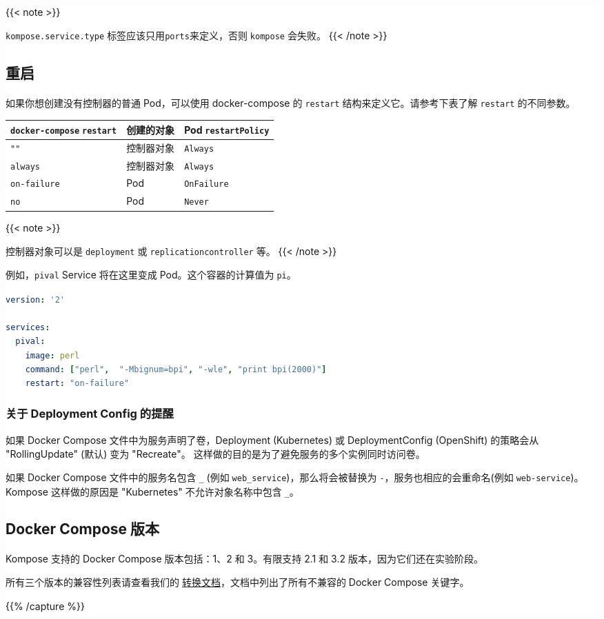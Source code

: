
{{< note >}}

`kompose.service.type` 标签应该只用`ports`来定义，否则 `kompose` 会失败。
{{< /note >}}



## 重启

如果你想创建没有控制器的普通 Pod，可以使用 docker-compose 的 `restart` 结构来定义它。请参考下表了解 `restart` 的不同参数。



| `docker-compose` `restart` | 创建的对象          | Pod `restartPolicy` |
|----------------------------|-------------------|---------------------|
| `""`                       | 控制器对象         | `Always`            |
| `always`                   | 控制器对象         | `Always`            |
| `on-failure`               | Pod               | `OnFailure`         |
| `no`                       | Pod               | `Never`             |



{{< note >}}

控制器对象可以是 `deployment` 或 `replicationcontroller` 等。
{{< /note >}}



例如，`pival` Service 将在这里变成 Pod。这个容器的计算值为 `pi`。

```yaml
version: '2'

services:
  pival:
    image: perl
    command: ["perl",  "-Mbignum=bpi", "-wle", "print bpi(2000)"]
    restart: "on-failure"
```



### 关于 Deployment Config 的提醒

如果 Docker Compose 文件中为服务声明了卷，Deployment (Kubernetes) 或 DeploymentConfig (OpenShift) 的策略会从 "RollingUpdate" (默认) 变为 "Recreate"。
这样做的目的是为了避免服务的多个实例同时访问卷。



如果 Docker Compose 文件中的服务名包含 `_` (例如 `web_service`)，那么将会被替换为 `-`，服务也相应的会重命名(例如 `web-service`)。
Kompose 这样做的原因是 "Kubernetes" 不允许对象名称中包含 `_`。 



## Docker Compose 版本

Kompose 支持的 Docker Compose 版本包括：1、2 和 3。有限支持 2.1 和 3.2 版本，因为它们还在实验阶段。

所有三个版本的兼容性列表请查看我们的 [转换文档](https://github.com/kubernetes/kompose/blob/master/docs/conversion.md)，文档中列出了所有不兼容的 Docker Compose 关键字。

{{% /capture %}}
